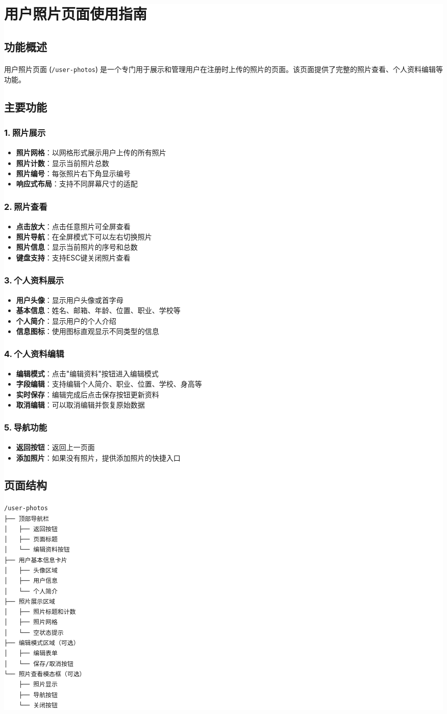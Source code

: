 # 用户照片页面使用指南

## 功能概述

用户照片页面 (`/user-photos`) 是一个专门用于展示和管理用户在注册时上传的照片的页面。该页面提供了完整的照片查看、个人资料编辑等功能。

## 主要功能

### 1. 照片展示
- **照片网格**：以网格形式展示用户上传的所有照片
- **照片计数**：显示当前照片总数
- **照片编号**：每张照片右下角显示编号
- **响应式布局**：支持不同屏幕尺寸的适配

### 2. 照片查看
- **点击放大**：点击任意照片可全屏查看
- **照片导航**：在全屏模式下可以左右切换照片
- **照片信息**：显示当前照片的序号和总数
- **键盘支持**：支持ESC键关闭照片查看

### 3. 个人资料展示
- **用户头像**：显示用户头像或首字母
- **基本信息**：姓名、邮箱、年龄、位置、职业、学校等
- **个人简介**：显示用户的个人介绍
- **信息图标**：使用图标直观显示不同类型的信息

### 4. 个人资料编辑
- **编辑模式**：点击"编辑资料"按钮进入编辑模式
- **字段编辑**：支持编辑个人简介、职业、位置、学校、身高等
- **实时保存**：编辑完成后点击保存按钮更新资料
- **取消编辑**：可以取消编辑并恢复原始数据

### 5. 导航功能
- **返回按钮**：返回上一页面
- **添加照片**：如果没有照片，提供添加照片的快捷入口

## 页面结构

```
/user-photos
├── 顶部导航栏
│   ├── 返回按钮
│   ├── 页面标题
│   └── 编辑资料按钮
├── 用户基本信息卡片
│   ├── 头像区域
│   ├── 用户信息
│   └── 个人简介
├── 照片展示区域
│   ├── 照片标题和计数
│   ├── 照片网格
│   └── 空状态提示
├── 编辑模式区域（可选）
│   ├── 编辑表单
│   └── 保存/取消按钮
└── 照片查看模态框（可选）
    ├── 照片显示
    ├── 导航按钮
    └── 关闭按钮
```